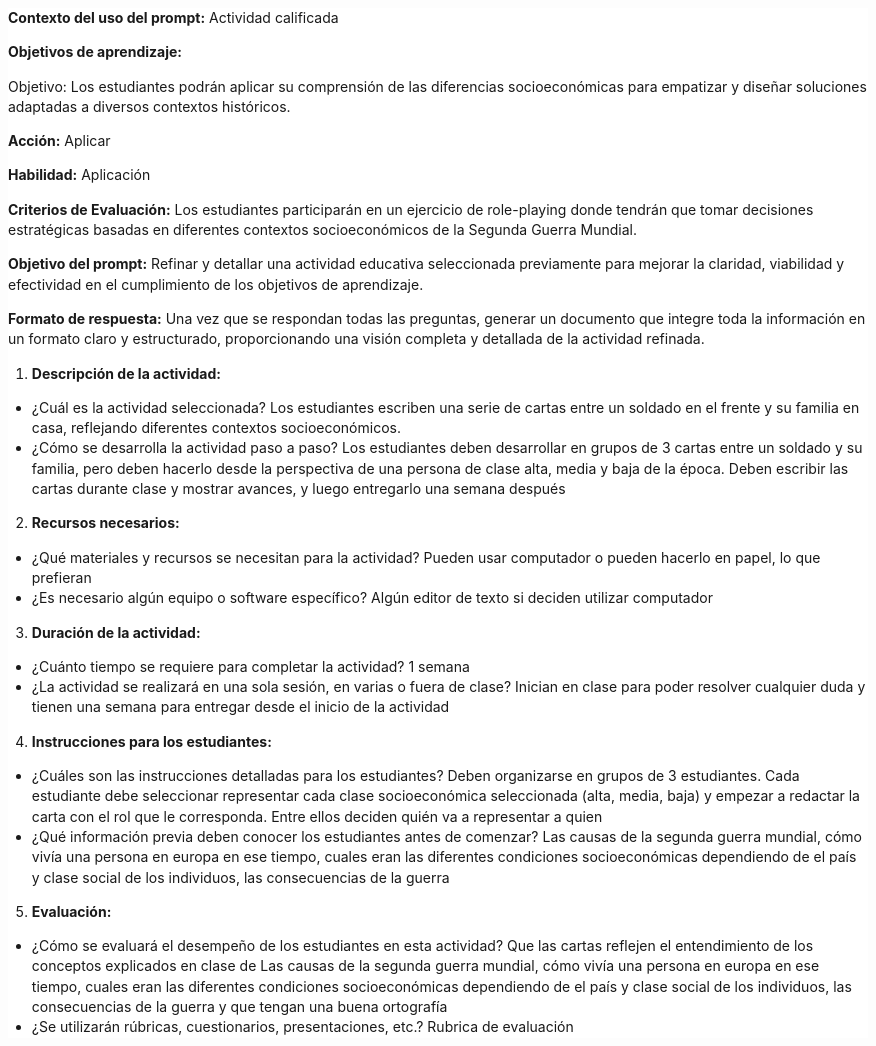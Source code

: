 **Contexto del uso del prompt:** Actividad calificada

**Objetivos de aprendizaje:**

Objetivo: Los estudiantes podrán aplicar su comprensión de las diferencias socioeconómicas para empatizar y diseñar soluciones adaptadas a diversos contextos históricos.

**Acción:** Aplicar

**Habilidad:** Aplicación

**Criterios de Evaluación:** Los estudiantes participarán en un ejercicio de role-playing donde tendrán que tomar decisiones estratégicas basadas en diferentes contextos socioeconómicos de la Segunda Guerra Mundial.

**Objetivo del prompt:** Refinar y detallar una actividad educativa seleccionada previamente para mejorar la claridad, viabilidad y efectividad en el cumplimiento de los objetivos de aprendizaje.

**Formato de respuesta:** Una vez que se respondan todas las preguntas, generar un documento que integre toda la información en un formato claro y estructurado, proporcionando una visión completa y detallada de la actividad refinada.

1. **Descripción de la actividad:**

- ¿Cuál es la actividad seleccionada? Los estudiantes escriben una serie de cartas entre un soldado en el frente y su familia en casa, reflejando diferentes contextos socioeconómicos.
- ¿Cómo se desarrolla la actividad paso a paso? Los estudiantes deben desarrollar en grupos de 3 cartas entre un soldado y su familia, pero deben hacerlo desde la perspectiva de una persona de clase alta, media y baja de la época. Deben escribir las cartas durante clase y mostrar avances, y luego entregarlo una semana después

2. **Recursos necesarios:**

- ¿Qué materiales y recursos se necesitan para la actividad? Pueden usar computador o pueden hacerlo en papel, lo que prefieran
- ¿Es necesario algún equipo o software específico? Algún editor de texto si deciden utilizar computador

3. **Duración de la actividad:**

- ¿Cuánto tiempo se requiere para completar la actividad? 1 semana
- ¿La actividad se realizará en una sola sesión, en varias o fuera de clase? Inician en clase para poder resolver cualquier duda y tienen una semana para entregar desde el inicio de la actividad

4. **Instrucciones para los estudiantes:**

- ¿Cuáles son las instrucciones detalladas para los estudiantes? Deben organizarse en grupos de 3 estudiantes. Cada estudiante debe seleccionar representar cada clase socioeconómica seleccionada (alta, media, baja) y empezar a redactar la carta con el rol que le corresponda. Entre ellos deciden quién va a representar a quien
- ¿Qué información previa deben conocer los estudiantes antes de comenzar? Las causas de la segunda guerra mundial, cómo vivía una persona en europa en ese tiempo, cuales eran las diferentes condiciones socioeconómicas dependiendo de el país y clase social de los individuos, las consecuencias de la guerra

5. **Evaluación:**

- ¿Cómo se evaluará el desempeño de los estudiantes en esta actividad? Que las cartas reflejen el entendimiento de los conceptos explicados en clase de Las causas de la segunda guerra mundial, cómo vivía una persona en europa en ese tiempo, cuales eran las diferentes condiciones socioeconómicas dependiendo de el país y clase social de los individuos, las consecuencias de la guerra y que tengan una buena ortografía
- ¿Se utilizarán rúbricas, cuestionarios, presentaciones, etc.? Rubrica de evaluación
